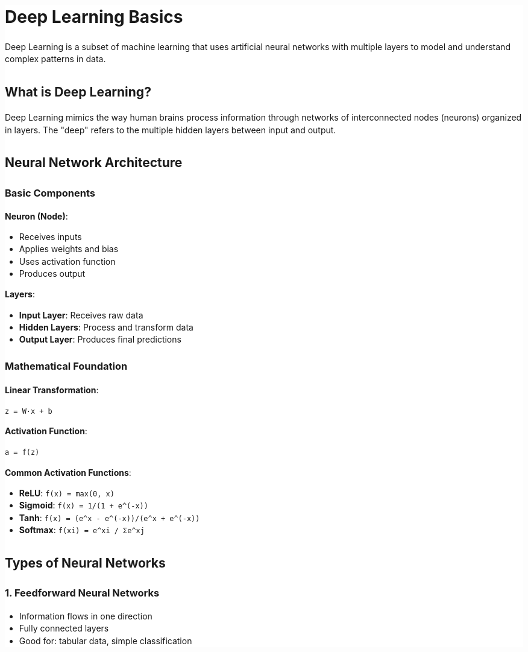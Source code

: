 # Deep Learning Basics

Deep Learning is a subset of machine learning that uses artificial neural networks with multiple layers to model and understand complex patterns in data.

## What is Deep Learning?

Deep Learning mimics the way human brains process information through networks of interconnected nodes (neurons) organized in layers. The "deep" refers to the multiple hidden layers between input and output.

## Neural Network Architecture

### Basic Components

**Neuron (Node)**:
- Receives inputs
- Applies weights and bias
- Uses activation function
- Produces output

**Layers**:
- **Input Layer**: Receives raw data
- **Hidden Layers**: Process and transform data
- **Output Layer**: Produces final predictions

### Mathematical Foundation

**Linear Transformation**:
```
z = W·x + b
```

**Activation Function**:
```
a = f(z)
```

**Common Activation Functions**:
- **ReLU**: `f(x) = max(0, x)`
- **Sigmoid**: `f(x) = 1/(1 + e^(-x))`
- **Tanh**: `f(x) = (e^x - e^(-x))/(e^x + e^(-x))`
- **Softmax**: `f(xi) = e^xi / Σe^xj`

## Types of Neural Networks

### 1. Feedforward Neural Networks
- Information flows in one direction
- Fully connected layers
- Good for: tabular data, simple classification
